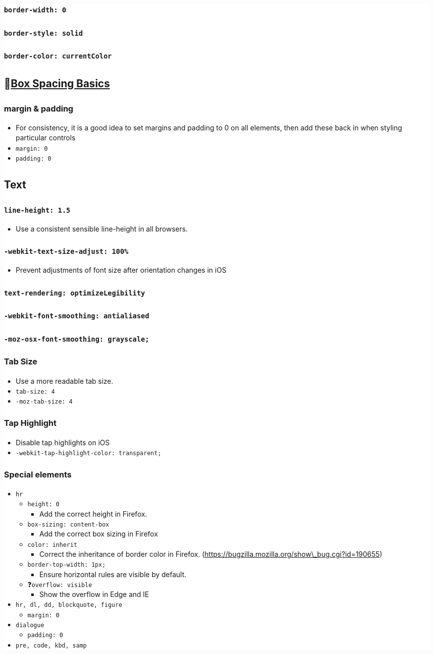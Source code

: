 ### `border-width: 0`

### `border-style: solid`

### `border-color: currentColor`

## 📌[Box Spacing Basics](Box-Spacing-Basics)

### margin & padding

- For consistency, it is a good idea to set margins and padding to 0 on all elements, then add these back in when styling particular controls
- `margin: 0`
- `padding: 0`

## Text

### `line-height: 1.5`

- Use a consistent sensible line-height in all browsers.

### `-webkit-text-size-adjust: 100%`

- Prevent adjustments of font size after orientation changes in iOS

### `text-rendering: optimizeLegibility`

### `-webkit-font-smoothing: antialiased`

### `-moz-osx-font-smoothing: grayscale;`

### Tab Size

- Use a more readable tab size.
- `tab-size: 4`
- `-moz-tab-size: 4`

### Tap Highlight

- Disable tap highlights on iOS
- `-webkit-tap-highlight-color: transparent;`

### Special elements

- `hr`
  - `height: 0`
    - Add the correct height in Firefox.
  - `box-sizing: content-box`
    - Add the correct box sizing in Firefox
  - `color: inherit`
    - Correct the inheritance of border color in Firefox. (https://bugzilla.mozilla.org/show\_bug.cgi?id=190655)
  - `border-top-width: 1px;`
    - Ensure horizontal rules are visible by default.
  - ❓`overflow: visible`
    - Show the overflow in Edge and IE
- `hr, dl, dd, blockquote, figure`
  - `margin: 0`
- `dialogue`
  - `padding: 0`
- `pre, code, kbd, samp`